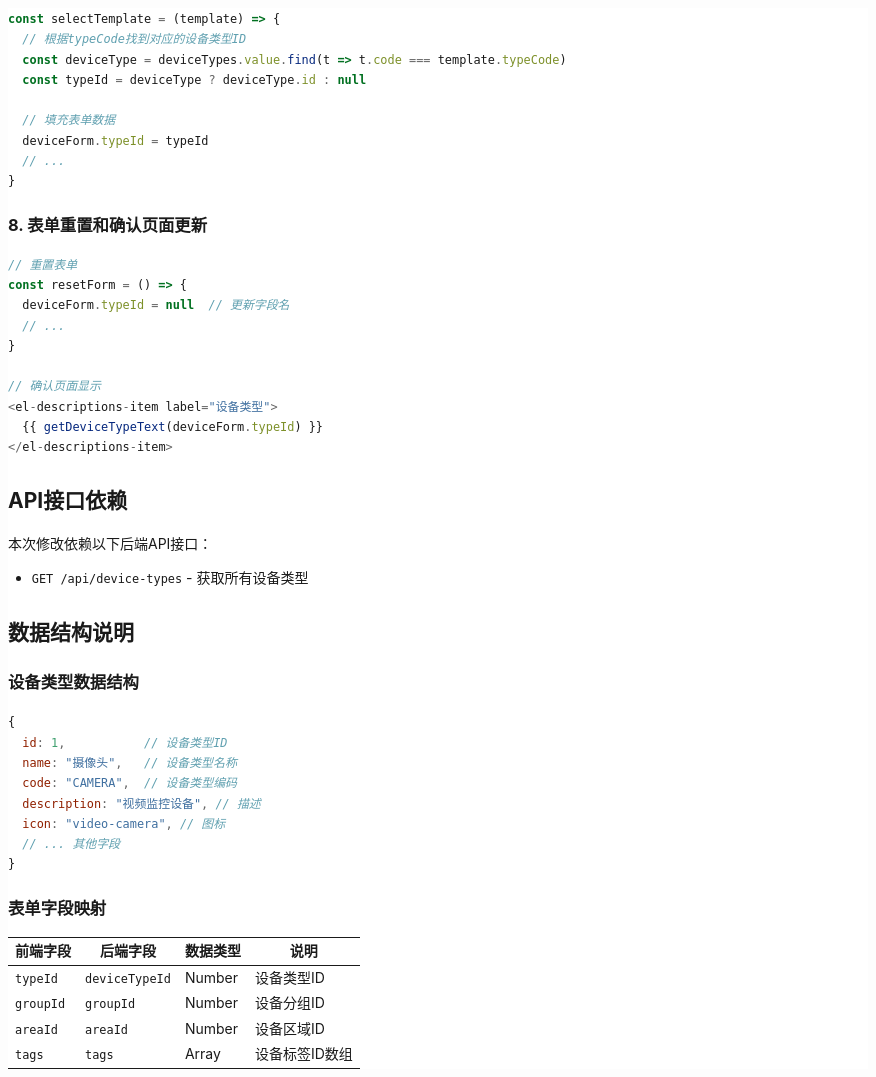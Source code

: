 ```javascript
const selectTemplate = (template) => {
  // 根据typeCode找到对应的设备类型ID
  const deviceType = deviceTypes.value.find(t => t.code === template.typeCode)
  const typeId = deviceType ? deviceType.id : null
  
  // 填充表单数据
  deviceForm.typeId = typeId
  // ...
}
```

### 8. 表单重置和确认页面更新
```javascript
// 重置表单
const resetForm = () => {
  deviceForm.typeId = null  // 更新字段名
  // ...
}

// 确认页面显示
<el-descriptions-item label="设备类型">
  {{ getDeviceTypeText(deviceForm.typeId) }}
</el-descriptions-item>
```

## API接口依赖

本次修改依赖以下后端API接口：

- `GET /api/device-types` - 获取所有设备类型

## 数据结构说明

### 设备类型数据结构
```javascript
{
  id: 1,           // 设备类型ID
  name: "摄像头",   // 设备类型名称
  code: "CAMERA",  // 设备类型编码
  description: "视频监控设备", // 描述
  icon: "video-camera", // 图标
  // ... 其他字段
}
```

### 表单字段映射
| 前端字段 | 后端字段 | 数据类型 | 说明 |
|---------|---------|----------|------|
| `typeId` | `deviceTypeId` | Number | 设备类型ID |
| `groupId` | `groupId` | Number | 设备分组ID |
| `areaId` | `areaId` | Number | 设备区域ID |
| `tags` | `tags` | Array<Number> | 设备标签ID数组 |
